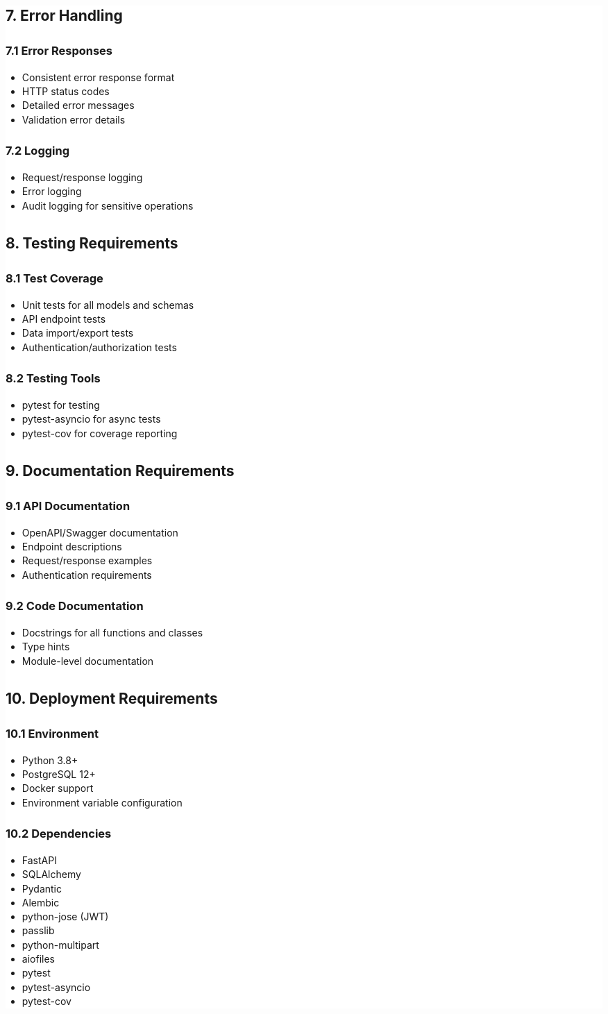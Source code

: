 ## 7. Error Handling

### 7.1 Error Responses
- Consistent error response format
- HTTP status codes
- Detailed error messages
- Validation error details

### 7.2 Logging
- Request/response logging
- Error logging
- Audit logging for sensitive operations

## 8. Testing Requirements

### 8.1 Test Coverage
- Unit tests for all models and schemas
- API endpoint tests
- Data import/export tests
- Authentication/authorization tests

### 8.2 Testing Tools
- pytest for testing
- pytest-asyncio for async tests
- pytest-cov for coverage reporting

## 9. Documentation Requirements

### 9.1 API Documentation
- OpenAPI/Swagger documentation
- Endpoint descriptions
- Request/response examples
- Authentication requirements

### 9.2 Code Documentation
- Docstrings for all functions and classes
- Type hints
- Module-level documentation

## 10. Deployment Requirements

### 10.1 Environment
- Python 3.8+
- PostgreSQL 12+
- Docker support
- Environment variable configuration

### 10.2 Dependencies
- FastAPI
- SQLAlchemy
- Pydantic
- Alembic
- python-jose (JWT)
- passlib
- python-multipart
- aiofiles
- pytest
- pytest-asyncio
- pytest-cov 